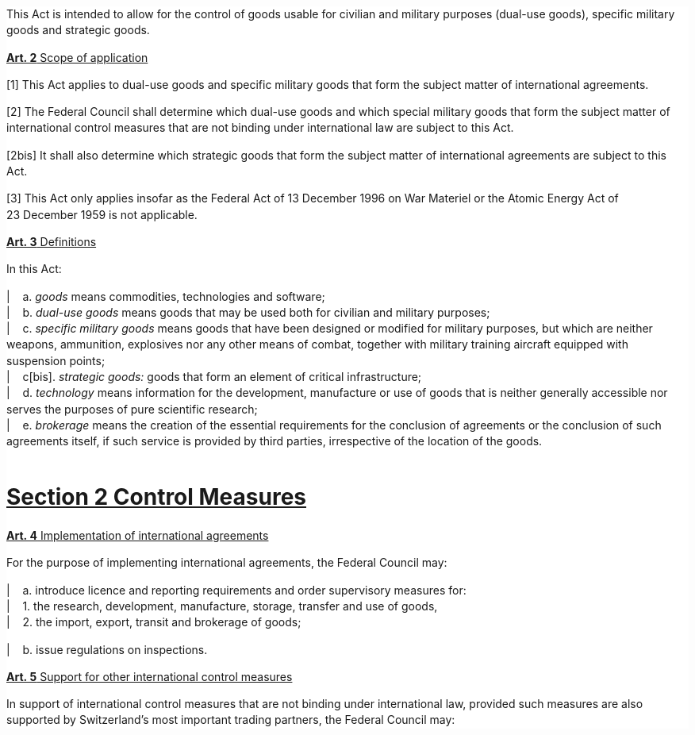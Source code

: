 This Act is intended to allow for the control of goods usable for civilian and military purposes (dual-use goods), specific military goods and strategic goods.

[**Art. 2** Scope of application](https://www.fedlex.admin.ch/eli/cc/1997/1697_1697_1697/en#art_2) 

[1] This Act applies to dual-use goods and specific military goods that form the subject matter of international agreements.

[2] The Federal Council shall determine which dual-use goods and which special military goods that form the subject matter of international control measures that are not binding under international law are subject to this Act.

[2bis] It shall also determine which strategic goods that form the subject matter of international agreements are subject to this Act.

[3] This Act only applies insofar as the Federal Act of 13 December 1996 on War Materiel or the Atomic Energy Act of 23 December 1959 is not applicable.

[**Art. 3** Definitions](https://www.fedlex.admin.ch/eli/cc/1997/1697_1697_1697/en#art_3) 

In this Act:


|    a. *goods* means commodities, technologies and software;  
|    b. *dual-use goods* means goods that may be used both for civilian and military purposes;  
|    c. *specific military goods* means goods that have been designed or modified for military purposes, but which are neither weapons, ammunition, explosives nor any other means of combat, together with military training aircraft equipped with suspension points;  
|    c[bis]. *strategic goods:* goods that form an element of critical infrastructure;  
|    d. *technology* means information for the development, manufacture or use of goods that is neither generally accessible nor serves the purposes of pure scientific research;  
|    e. *brokerage* means the creation of the essential requirements for the conclusion of agreements or the conclusion of such agreements itself, if such service is provided by third parties, irrespective of the location of the goods.

# [Section 2 Control Measures](https://www.fedlex.admin.ch/eli/cc/1997/1697_1697_1697/en#sec_2)

[**Art. 4** Implementation of international agreements](https://www.fedlex.admin.ch/eli/cc/1997/1697_1697_1697/en#art_4) 

For the purpose of implementing international agreements, the Federal Council may:


|    a. introduce licence and reporting requirements and order supervisory measures for:  
|    1. the research, development, manufacture, storage, transfer and use of goods,  
|    2. the import, export, transit and brokerage of goods;


|    b. issue regulations on inspections.

[**Art. 5** Support for other international control measures](https://www.fedlex.admin.ch/eli/cc/1997/1697_1697_1697/en#art_5) 

In support of international control measures that are not binding under international law, provided such measures are also supported by Switzerland’s most important trading partners, the Federal Council may:
